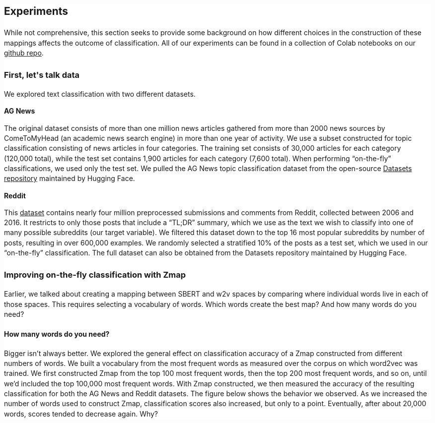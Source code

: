 ## Experiments

While not comprehensive, this section seeks to provide some background on how different choices in the construction of these mappings affects the outcome of classification. All of our experiments can be found in a collection of Colab notebooks on our [github repo](https://github.com/fastforwardlabs/few-shot-text-classification).

### First, let's talk data

We explored text classification with two different datasets.

**AG News**

The original dataset consists of more than one million news articles gathered from more than 2000 news sources by ComeToMyHead (an academic news search engine) in more than one year of activity. We use a subset constructed for topic classification consisting of news articles in four categories. The training set consists of 30,000 articles for each category (120,000 total), while the test set contains 1,900 articles for each category (7,600 total). When performing “on-the-fly” classifications, we used only the test set. We pulled the AG News topic classification dataset from the open-source [Datasets](https://huggingface.co/docs/datasets/) [repository](https://huggingface.co/datasets) maintained by Hugging Face.

**Reddit**

This [dataset](https://www.aclweb.org/anthology/W17-4508/) contains nearly four million preprocessed submissions and comments from Reddit, collected between 2006 and 2016. It restricts to only those posts that include a “TL;DR” summary, which we use as the text we wish to classify into one of many possible subreddits (our target variable). We filtered this dataset down to the top 16 most popular subreddits by number of posts, resulting in over 600,000 examples. We randomly selected a stratified 10% of the posts as a test set, which we used in our “on-the-fly” classification. The full dataset can also be obtained from the Datasets repository maintained by Hugging Face.

### Improving on-the-fly classification with Zmap

Earlier, we talked about creating a mapping between SBERT and w2v spaces by comparing where individual words live in each of those spaces. This requires selecting a vocabulary of words. Which words create the best map? And how many words do you need?

#### How many words do you need?

Bigger isn’t always better. We explored the general effect on classification accuracy of a Zmap constructed from different numbers of words. We built a vocabulary from the most frequent words as measured over the corpus on which word2vec was trained. We first constructed Zmap from the top 100 most frequent words, then the top 200 most frequent words, and so on, until we’d included the top 100,000 most frequent words. With Zmap constructed, we then measured the accuracy of the resulting classification for both the AG News and Reddit datasets. The figure below shows the behavior we observed. As we increased the number of words used to construct Zmap, classification scores also increased, but only to a point. Eventually, after about 20,000 words, scores tended to decrease again. Why?
